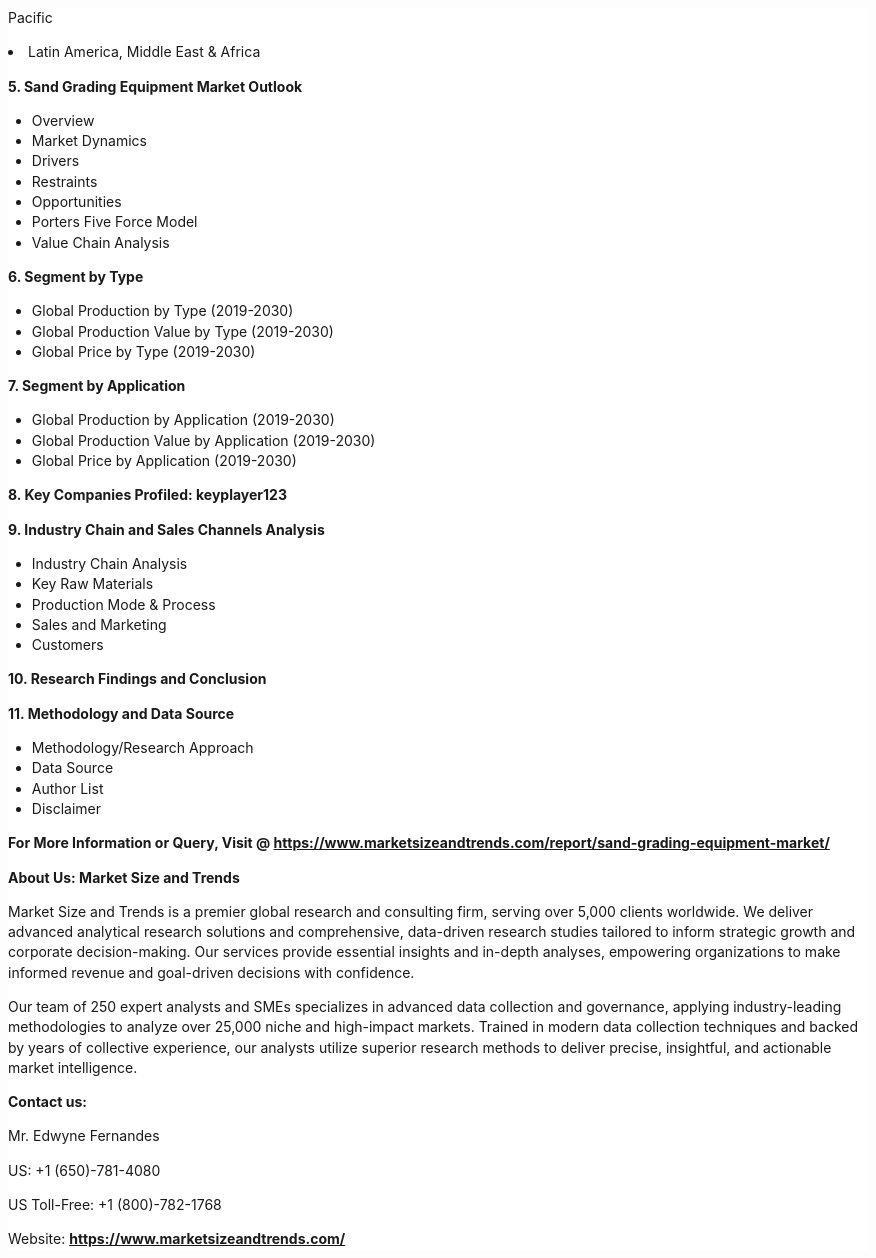 Pacific</li><li>Latin America, Middle East &amp; Africa</li></ul><p><strong>5. Sand Grading Equipment Market Outlook</strong></p><ul><li>Overview</li><li>Market Dynamics</li><li>Drivers</li><li>Restraints</li><li>Opportunities</li><li>Porters Five Force Model</li><li>Value Chain Analysis&nbsp;</li></ul><p><strong>6. Segment by Type</strong></p><ul><li>Global Production by Type (2019-2030)</li><li>Global Production Value by Type (2019-2030)</li><li>Global Price by Type (2019-2030)</li></ul><p><strong>7. Segment by Application</strong></p><ul><li>Global Production by Application (2019-2030)</li><li>Global Production Value by Application (2019-2030)</li><li>Global Price by Application (2019-2030)</li></ul><p><strong>8. Key Companies Profiled: keyplayer123</strong></p><p><strong>9. Industry Chain and Sales Channels Analysis</strong></p><ul><li>Industry Chain Analysis</li><li>Key Raw Materials</li><li>Production Mode &amp; Process</li><li>Sales and Marketing</li><li>Customers</li></ul><p><strong>10. Research Findings and Conclusion</strong></p><p><strong>11. Methodology and Data Source</strong></p><ul><li>Methodology/Research Approach</li><li>Data Source</li><li>Author List</li><li>Disclaimer</li></ul></p><p><strong>For More Information or Query, Visit @ <a href="https://www.marketsizeandtrends.com/report/sand-grading-equipment-market/">https://www.marketsizeandtrends.com/report/sand-grading-equipment-market/</a></strong></p><p><strong>About Us: Market Size and Trends</strong></p><p>Market Size and Trends is a premier global research and consulting firm, serving over 5,000 clients worldwide. We deliver advanced analytical research solutions and comprehensive, data-driven research studies tailored to inform strategic growth and corporate decision-making. Our services provide essential insights and in-depth analyses, empowering organizations to make informed revenue and goal-driven decisions with confidence.</p><p>Our team of 250 expert analysts and SMEs specializes in advanced data collection and governance, applying industry-leading methodologies to analyze over 25,000 niche and high-impact markets. Trained in modern data collection techniques and backed by years of collective experience, our analysts utilize superior research methods to deliver precise, insightful, and actionable market intelligence.</p><p><strong>Contact us:</strong></p><p>Mr. Edwyne Fernandes</p><p>US: +1 (650)-781-4080</p><p>US Toll-Free: +1 (800)-782-1768</p><p>Website: <strong><a href="https://www.marketsizeandtrends.com/">https://www.marketsizeandtrends.com/</a></strong></p>

